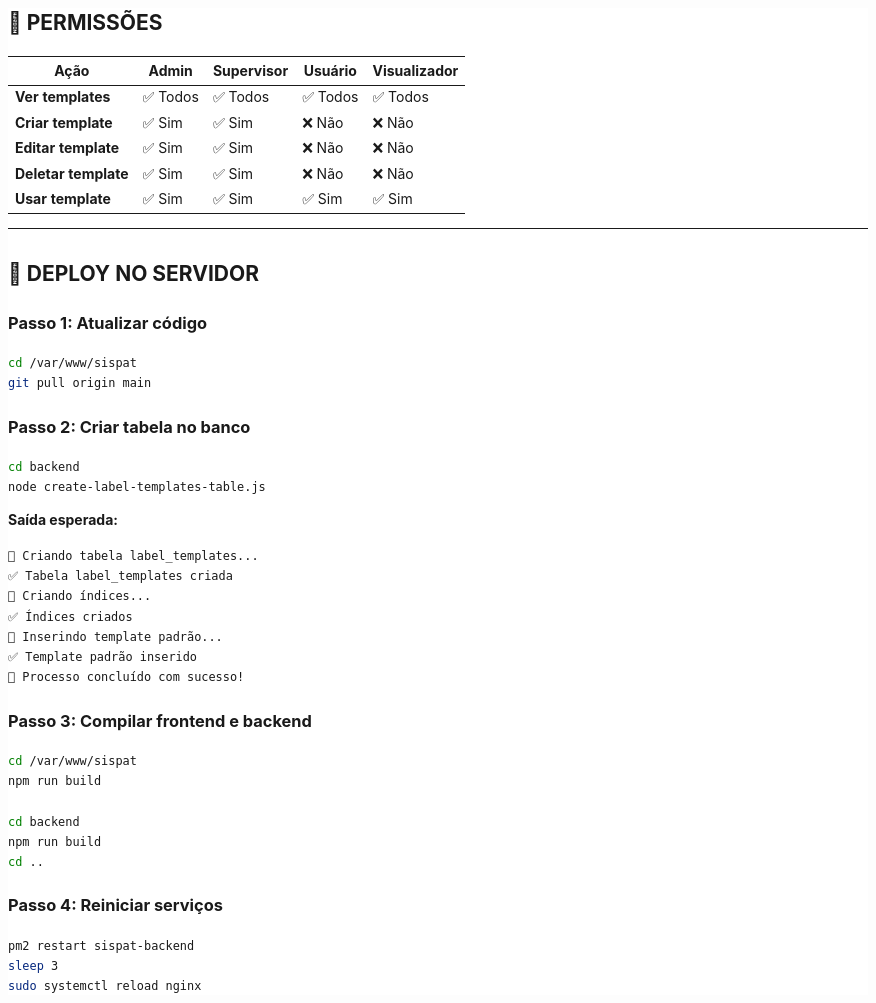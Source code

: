 
## 🔐 PERMISSÕES

| Ação | Admin | Supervisor | Usuário | Visualizador |
|------|-------|------------|---------|--------------|
| **Ver templates** | ✅ Todos | ✅ Todos | ✅ Todos | ✅ Todos |
| **Criar template** | ✅ Sim | ✅ Sim | ❌ Não | ❌ Não |
| **Editar template** | ✅ Sim | ✅ Sim | ❌ Não | ❌ Não |
| **Deletar template** | ✅ Sim | ✅ Sim | ❌ Não | ❌ Não |
| **Usar template** | ✅ Sim | ✅ Sim | ✅ Sim | ✅ Sim |

---

## 🚀 DEPLOY NO SERVIDOR

### Passo 1: Atualizar código
```bash
cd /var/www/sispat
git pull origin main
```

### Passo 2: Criar tabela no banco
```bash
cd backend
node create-label-templates-table.js
```

**Saída esperada:**
```
🔄 Criando tabela label_templates...
✅ Tabela label_templates criada
🔄 Criando índices...
✅ Índices criados
🔄 Inserindo template padrão...
✅ Template padrão inserido
🎉 Processo concluído com sucesso!
```

### Passo 3: Compilar frontend e backend
```bash
cd /var/www/sispat
npm run build

cd backend
npm run build
cd ..
```

### Passo 4: Reiniciar serviços
```bash
pm2 restart sispat-backend
sleep 3
sudo systemctl reload nginx
```
